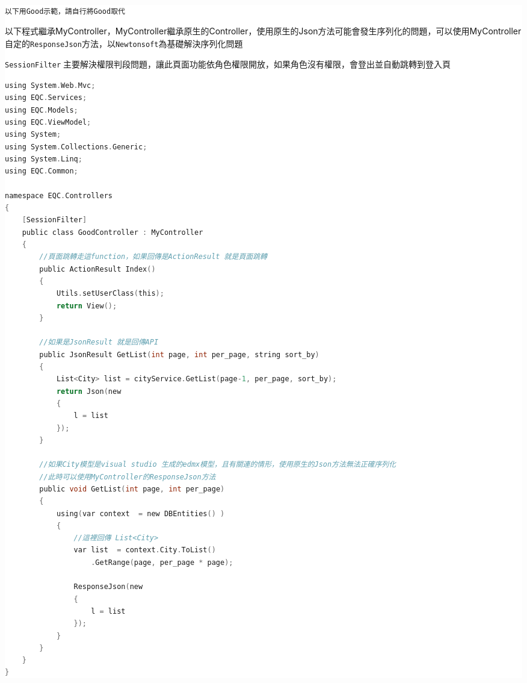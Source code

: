 `以下用Good示範，請自行將Good取代`

以下程式繼承MyController，MyController繼承原生的Controller，使用原生的Json方法可能會發生序列化的問題，可以使用MyController自定的`ResponseJson`方法，以`Newtonsoft`為基礎解決序列化問題

`SessionFilter` 主要解決權限判段問題，讓此頁面功能依角色權限開放，如果角色沒有權限，會登出並自動跳轉到登入頁
```c
using System.Web.Mvc;
using EQC.Services;
using EQC.Models;
using EQC.ViewModel;
using System;
using System.Collections.Generic;
using System.Linq;
using EQC.Common;

namespace EQC.Controllers
{
    [SessionFilter]
    public class GoodController : MyController
    {
        //頁面跳轉走這function，如果回傳是ActionResult 就是頁面跳轉
        public ActionResult Index() 
        {
            Utils.setUserClass(this);
            return View();
        }
        
        //如果是JsonResult 就是回傳API
        public JsonResult GetList(int page, int per_page, string sort_by)
        {
            List<City> list = cityService.GetList(page-1, per_page, sort_by);
            return Json(new
            {
                l = list
            });
        }
        
        //如果City模型是visual studio 生成的edmx模型，且有關連的情形，使用原生的Json方法無法正確序列化
        //此時可以使用MyController的ResponseJson方法
        public void GetList(int page, int per_page)
        {
            using(var context  = new DBEntities() )
            {
                //這裡回傳 List<City>
                var list  = context.City.ToList() 
                    .GetRange(page, per_page * page);

                ResponseJson(new
                {
                    l = list
                });
            }
        }
    }
}
```
